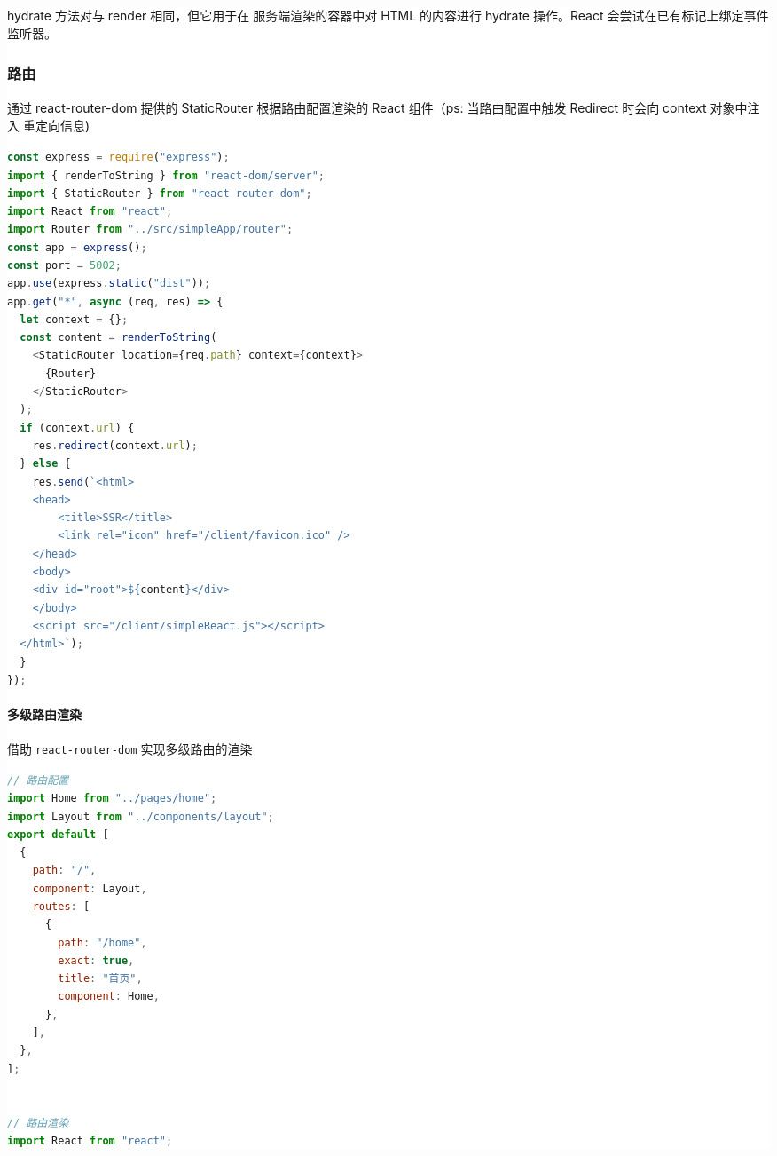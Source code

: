 hydrate 方法对与 render 相同，但它用于在 服务端渲染的容器中对 HTML 的内容进行 hydrate 操作。React 会尝试在已有标记上绑定事件监听器。

### 路由

通过 react-router-dom 提供的 StaticRouter 根据路由配置渲染的 React 组件（ps: 当路由配置中触发 Redirect 时会向 context 对象中注入 重定向信息)

```javascript
const express = require("express");
import { renderToString } from "react-dom/server";
import { StaticRouter } from "react-router-dom";
import React from "react";
import Router from "../src/simpleApp/router";
const app = express();
const port = 5002;
app.use(express.static("dist"));
app.get("*", async (req, res) => {
  let context = {};
  const content = renderToString(
    <StaticRouter location={req.path} context={context}>
      {Router}
    </StaticRouter>
  );
  if (context.url) {
    res.redirect(context.url);
  } else {
    res.send(`<html>
    <head>
        <title>SSR</title>
        <link rel="icon" href="/client/favicon.ico" />
    </head>
    <body>
    <div id="root">${content}</div>
    </body>
    <script src="/client/simpleReact.js"></script>
  </html>`);
  }
});
```

#### 多级路由渲染

借助 `react-router-dom` 实现多级路由的渲染

```javascript
// 路由配置
import Home from "../pages/home";
import Layout from "../components/layout";
export default [
  {
    path: "/",
    component: Layout,
    routes: [
      {
        path: "/home",
        exact: true,
        title: "首页",
        component: Home,
      },
    ],
  },
];


// 路由渲染
import React from "react";
```